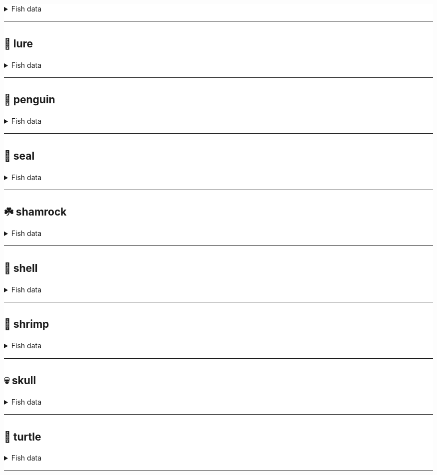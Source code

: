<details><summary>Fish data</summary></details>

---------------

## 🎏 lure

<details><summary>Fish data</summary></details>

---------------

## 🐧 penguin

<details><summary>Fish data</summary></details>

---------------

## 🦭 seal

<details><summary>Fish data</summary></details>

---------------

## ☘️ shamrock

<details><summary>Fish data</summary></details>

---------------

## 🐚 shell

<details><summary>Fish data</summary></details>

---------------

## 🦐 shrimp

<details><summary>Fish data</summary></details>

---------------

## 💀 skull

<details><summary>Fish data</summary></details>

---------------

## 🐢 turtle

<details><summary>Fish data</summary></details>

---------------
